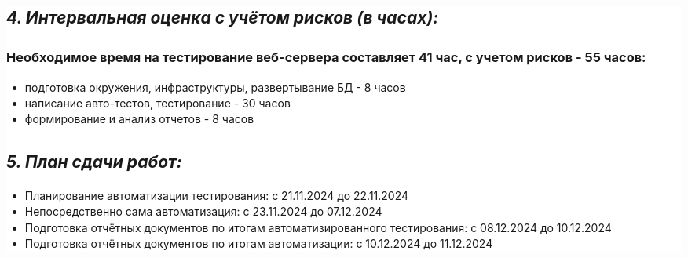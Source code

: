 ## *4. Интервальная оценка с учётом рисков (в часах):*

### Необходимое время на тестирование веб-сервера составляет 41 час, с учетом рисков - 55 часов:

- подготовка окружения, инфраструктуры, развертывание БД - 8 часов
- написание авто-тестов, тестирование - 30 часов
- формирование и анализ отчетов - 8 часов

## *5. План сдачи работ:*

- Планирование автоматизации тестирования: с 21.11.2024 до 22.11.2024
- Непосредственно сама автоматизация: с 23.11.2024 до 07.12.2024
- Подготовка отчётных документов по итогам автоматизированного тестирования: с 08.12.2024 до 10.12.2024
- Подготовка отчётных документов по итогам автоматизации: с 10.12.2024 до 11.12.2024
